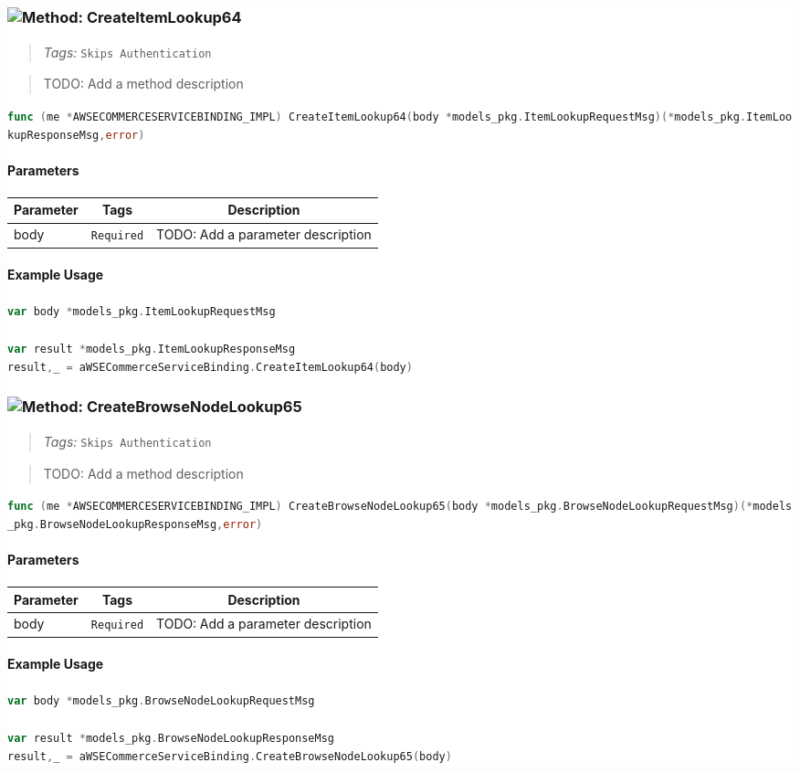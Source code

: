 
### <a name="create_item_lookup64"></a>![Method: ](https://apidocs.io/img/method.png ".awsecommerceservicebinding_pkg.CreateItemLookup64") CreateItemLookup64

> *Tags:*  ``` Skips Authentication ``` 

> TODO: Add a method description


```go
func (me *AWSECOMMERCESERVICEBINDING_IMPL) CreateItemLookup64(body *models_pkg.ItemLookupRequestMsg)(*models_pkg.ItemLookupResponseMsg,error)
```

#### Parameters

| Parameter | Tags | Description |
|-----------|------|-------------|
| body |  ``` Required ```  | TODO: Add a parameter description |


#### Example Usage

```go
var body *models_pkg.ItemLookupRequestMsg

var result *models_pkg.ItemLookupResponseMsg
result,_ = aWSECommerceServiceBinding.CreateItemLookup64(body)

```


### <a name="create_browse_node_lookup65"></a>![Method: ](https://apidocs.io/img/method.png ".awsecommerceservicebinding_pkg.CreateBrowseNodeLookup65") CreateBrowseNodeLookup65

> *Tags:*  ``` Skips Authentication ``` 

> TODO: Add a method description


```go
func (me *AWSECOMMERCESERVICEBINDING_IMPL) CreateBrowseNodeLookup65(body *models_pkg.BrowseNodeLookupRequestMsg)(*models_pkg.BrowseNodeLookupResponseMsg,error)
```

#### Parameters

| Parameter | Tags | Description |
|-----------|------|-------------|
| body |  ``` Required ```  | TODO: Add a parameter description |


#### Example Usage

```go
var body *models_pkg.BrowseNodeLookupRequestMsg

var result *models_pkg.BrowseNodeLookupResponseMsg
result,_ = aWSECommerceServiceBinding.CreateBrowseNodeLookup65(body)

```
